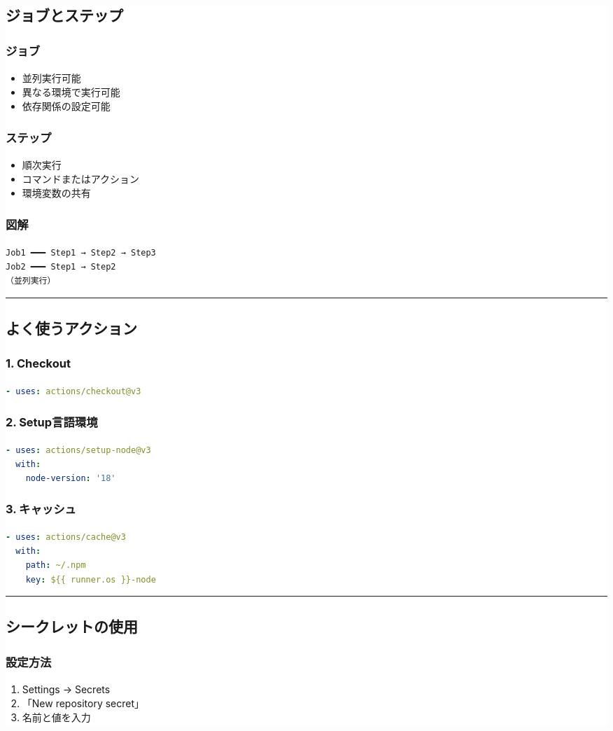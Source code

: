 ## ジョブとステップ

### ジョブ
- 並列実行可能
- 異なる環境で実行可能
- 依存関係の設定可能

### ステップ
- 順次実行
- コマンドまたはアクション
- 環境変数の共有

### 図解
```
Job1 ━━━ Step1 → Step2 → Step3
Job2 ━━━ Step1 → Step2
（並列実行）
```

---

## よく使うアクション

### 1. Checkout
```yaml
- uses: actions/checkout@v3
```

### 2. Setup言語環境
```yaml
- uses: actions/setup-node@v3
  with:
    node-version: '18'
```

### 3. キャッシュ
```yaml
- uses: actions/cache@v3
  with:
    path: ~/.npm
    key: ${{ runner.os }}-node
```

---

## シークレットの使用

### 設定方法
1. Settings → Secrets
2. 「New repository secret」
3. 名前と値を入力
